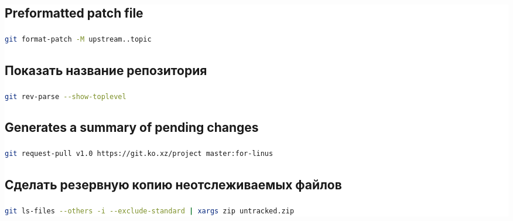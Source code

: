 ## Preformatted patch file
```sh
git format-patch -M upstream..topic
```

## Показать название репозитория
```sh
git rev-parse --show-toplevel
```

## Generates a summary of pending changes
```sh
git request-pull v1.0 https://git.ko.xz/project master:for-linus
```

## Сделать резервную копию неотслеживаемых файлов
```sh
git ls-files --others -i --exclude-standard | xargs zip untracked.zip
```


